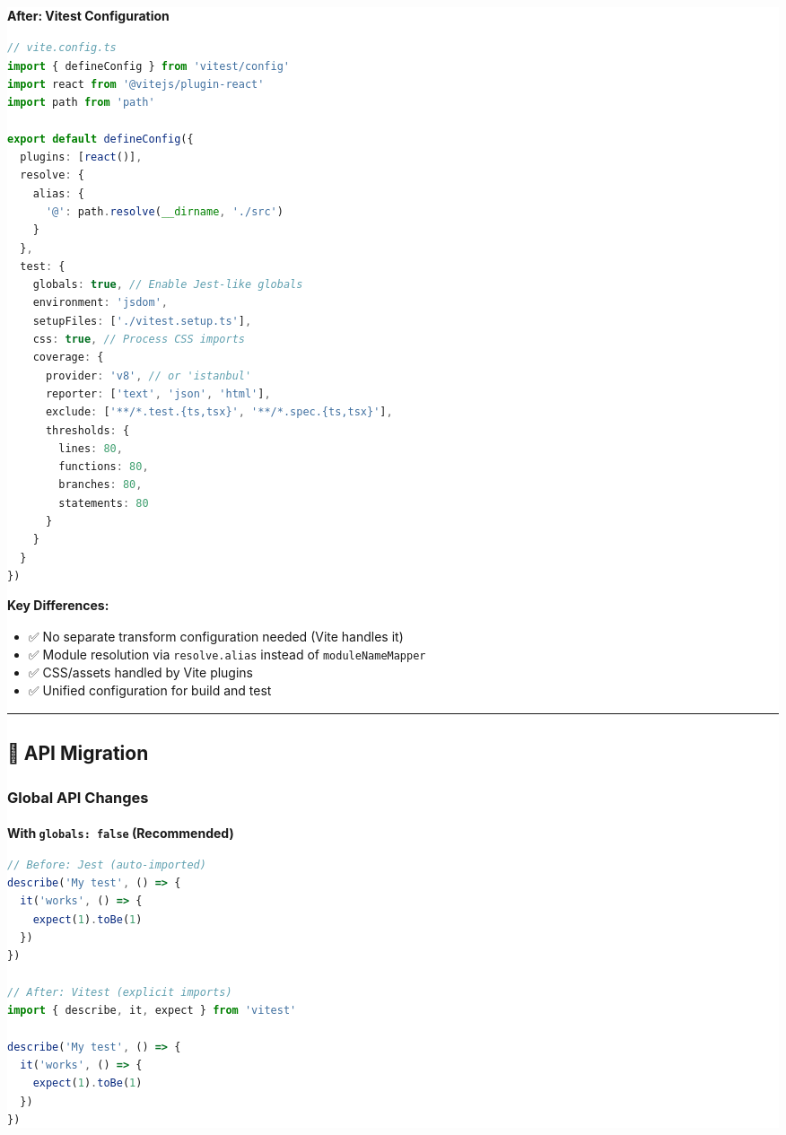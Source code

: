 **After: Vitest Configuration**
```typescript
// vite.config.ts
import { defineConfig } from 'vitest/config'
import react from '@vitejs/plugin-react'
import path from 'path'

export default defineConfig({
  plugins: [react()],
  resolve: {
    alias: {
      '@': path.resolve(__dirname, './src')
    }
  },
  test: {
    globals: true, // Enable Jest-like globals
    environment: 'jsdom',
    setupFiles: ['./vitest.setup.ts'],
    css: true, // Process CSS imports
    coverage: {
      provider: 'v8', // or 'istanbul'
      reporter: ['text', 'json', 'html'],
      exclude: ['**/*.test.{ts,tsx}', '**/*.spec.{ts,tsx}'],
      thresholds: {
        lines: 80,
        functions: 80,
        branches: 80,
        statements: 80
      }
    }
  }
})
```

**Key Differences:**
- ✅ No separate transform configuration needed (Vite handles it)
- ✅ Module resolution via `resolve.alias` instead of `moduleNameMapper`
- ✅ CSS/assets handled by Vite plugins
- ✅ Unified configuration for build and test

---

## 🔄 API Migration

### Global API Changes

**With `globals: false` (Recommended)**
```typescript
// Before: Jest (auto-imported)
describe('My test', () => {
  it('works', () => {
    expect(1).toBe(1)
  })
})

// After: Vitest (explicit imports)
import { describe, it, expect } from 'vitest'

describe('My test', () => {
  it('works', () => {
    expect(1).toBe(1)
  })
})
```

